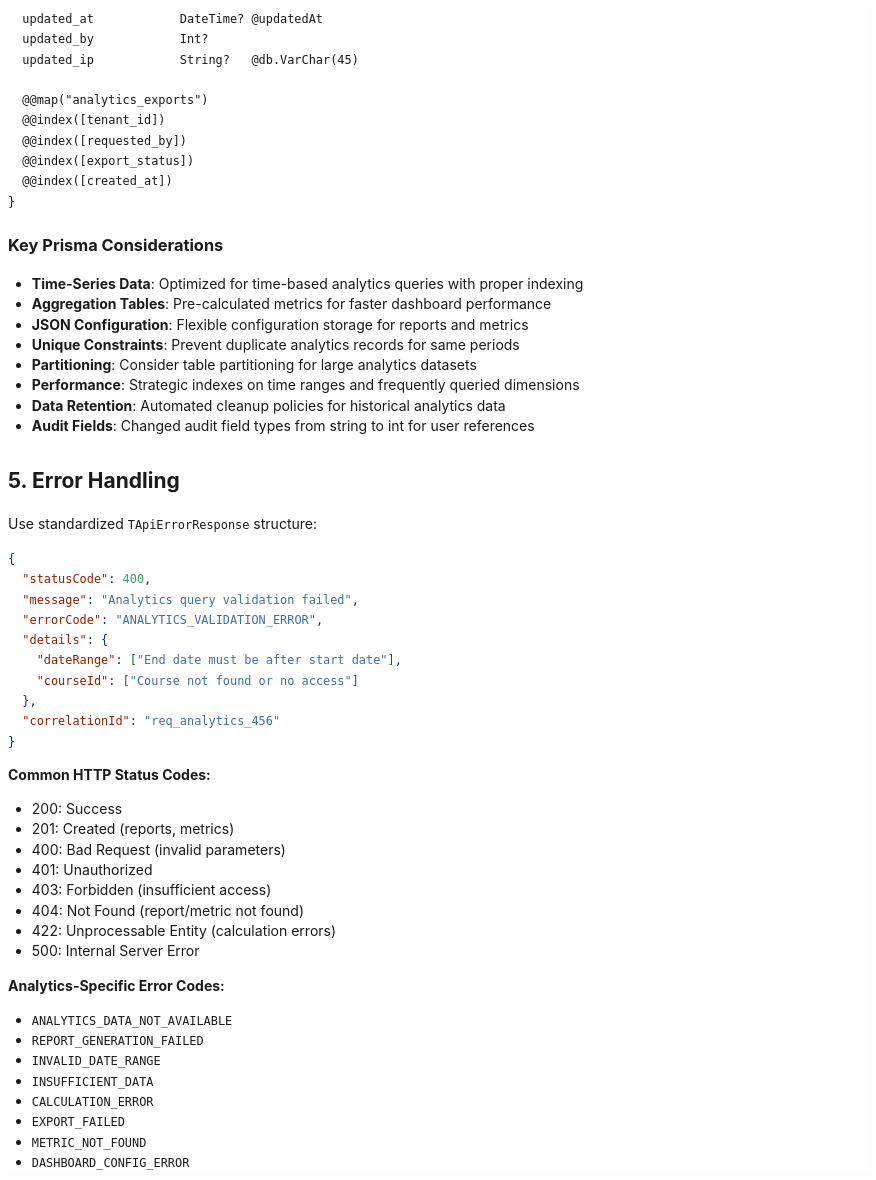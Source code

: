 ```prisma
  updated_at            DateTime? @updatedAt
  updated_by            Int?
  updated_ip            String?   @db.VarChar(45)
  
  @@map("analytics_exports")
  @@index([tenant_id])
  @@index([requested_by])
  @@index([export_status])
  @@index([created_at])
}
```

### Key Prisma Considerations

- **Time-Series Data**: Optimized for time-based analytics queries with proper indexing
- **Aggregation Tables**: Pre-calculated metrics for faster dashboard performance
- **JSON Configuration**: Flexible configuration storage for reports and metrics
- **Unique Constraints**: Prevent duplicate analytics records for same periods
- **Partitioning**: Consider table partitioning for large analytics datasets
- **Performance**: Strategic indexes on time ranges and frequently queried dimensions
- **Data Retention**: Automated cleanup policies for historical analytics data
- **Audit Fields**: Changed audit field types from string to int for user references

## 5. Error Handling

Use standardized `TApiErrorResponse` structure:

```json
{
  "statusCode": 400,
  "message": "Analytics query validation failed",
  "errorCode": "ANALYTICS_VALIDATION_ERROR",
  "details": {
    "dateRange": ["End date must be after start date"],
    "courseId": ["Course not found or no access"]
  },
  "correlationId": "req_analytics_456"
}
```

**Common HTTP Status Codes:**
- 200: Success
- 201: Created (reports, metrics)
- 400: Bad Request (invalid parameters)
- 401: Unauthorized
- 403: Forbidden (insufficient access)
- 404: Not Found (report/metric not found)
- 422: Unprocessable Entity (calculation errors)
- 500: Internal Server Error

**Analytics-Specific Error Codes:**
- `ANALYTICS_DATA_NOT_AVAILABLE`
- `REPORT_GENERATION_FAILED`
- `INVALID_DATE_RANGE`
- `INSUFFICIENT_DATA`
- `CALCULATION_ERROR`
- `EXPORT_FAILED`
- `METRIC_NOT_FOUND`
- `DASHBOARD_CONFIG_ERROR`
